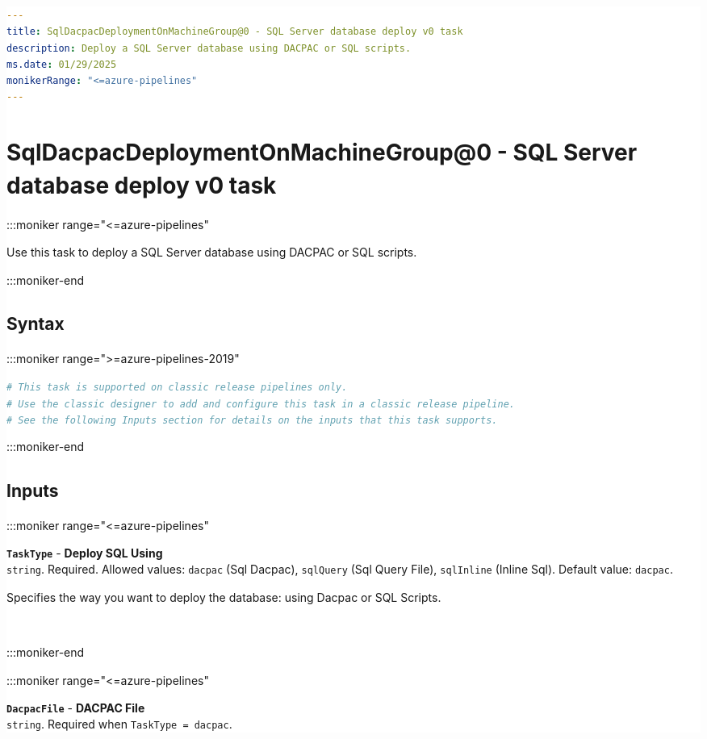 ```yaml
---
title: SqlDacpacDeploymentOnMachineGroup@0 - SQL Server database deploy v0 task
description: Deploy a SQL Server database using DACPAC or SQL scripts.
ms.date: 01/29/2025
monikerRange: "<=azure-pipelines"
---
```


# SqlDacpacDeploymentOnMachineGroup@0 - SQL Server database deploy v0 task


:::moniker range="<=azure-pipelines"


Use this task to deploy a SQL Server database using DACPAC or SQL scripts.


:::moniker-end



## Syntax

:::moniker range=">=azure-pipelines-2019"

```yaml
# This task is supported on classic release pipelines only.
# Use the classic designer to add and configure this task in a classic release pipeline.
# See the following Inputs section for details on the inputs that this task supports.
```

:::moniker-end





## Inputs


:::moniker range="<=azure-pipelines"

**`TaskType`** - **Deploy SQL Using**<br>
`string`. Required. Allowed values: `dacpac` (Sql Dacpac), `sqlQuery` (Sql Query File), `sqlInline` (Inline Sql). Default value: `dacpac`.<br>

Specifies the way you want to deploy the database: using Dacpac or SQL Scripts.

<br>

:::moniker-end


:::moniker range="<=azure-pipelines"

**`DacpacFile`** - **DACPAC File**<br>
`string`. Required when `TaskType = dacpac`.<br>
